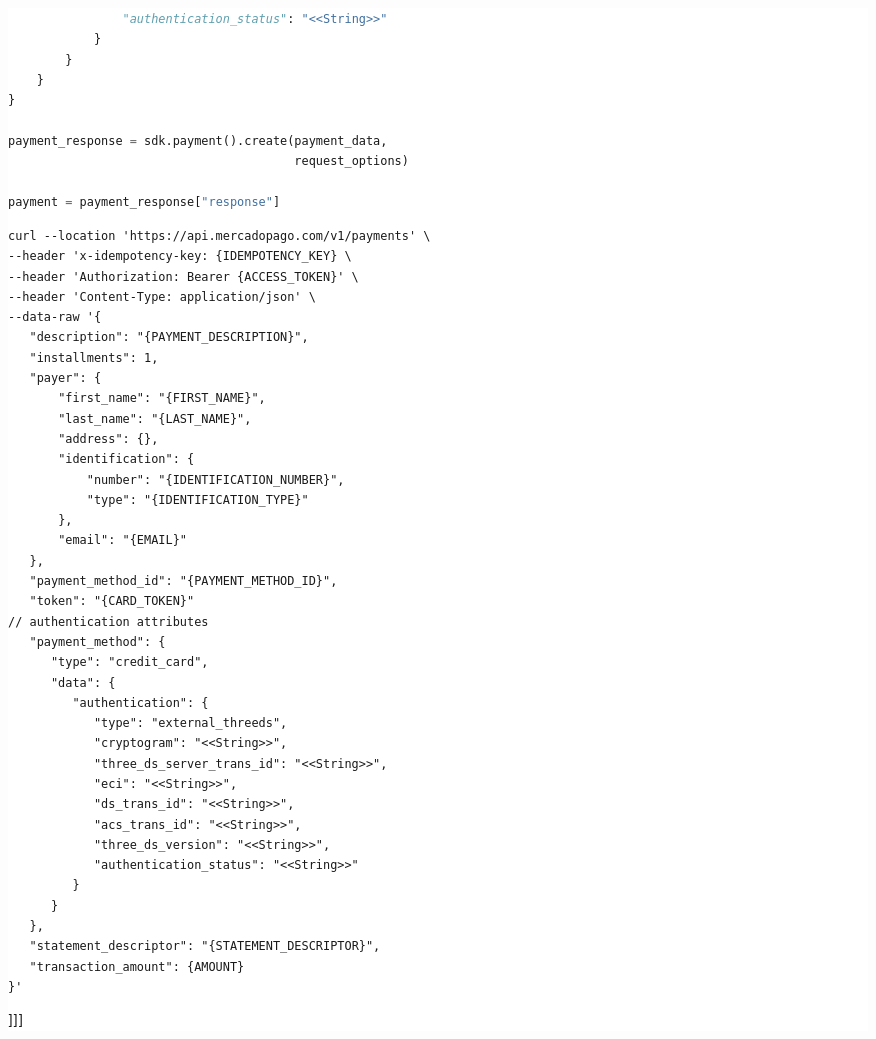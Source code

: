 ```python
                "authentication_status": "<<String>>"
            }
        }
    }
}

payment_response = sdk.payment().create(payment_data,
                                        request_options)

payment = payment_response["response"]
```
```curl
curl --location 'https://api.mercadopago.com/v1/payments' \
--header 'x-idempotency-key: {IDEMPOTENCY_KEY} \
--header 'Authorization: Bearer {ACCESS_TOKEN}' \
--header 'Content-Type: application/json' \
--data-raw '{
   "description": "{PAYMENT_DESCRIPTION}",
   "installments": 1,
   "payer": {
       "first_name": "{FIRST_NAME}",
       "last_name": "{LAST_NAME}",
       "address": {},
       "identification": {
           "number": "{IDENTIFICATION_NUMBER}",
           "type": "{IDENTIFICATION_TYPE}"
       },
       "email": "{EMAIL}"
   },
   "payment_method_id": "{PAYMENT_METHOD_ID}",
   "token": "{CARD_TOKEN}"
// authentication attributes
   "payment_method": {
      "type": "credit_card",
      "data": {
         "authentication": {
            "type": "external_threeds",
            "cryptogram": "<<String>>",
            "three_ds_server_trans_id": "<<String>>",
            "eci": "<<String>>",
            "ds_trans_id": "<<String>>",
            "acs_trans_id": "<<String>>",
            "three_ds_version": "<<String>>",
            "authentication_status": "<<String>>"
         }
      }
   },
   "statement_descriptor": "{STATEMENT_DESCRIPTOR}",
   "transaction_amount": {AMOUNT}
}'

```
]]]
